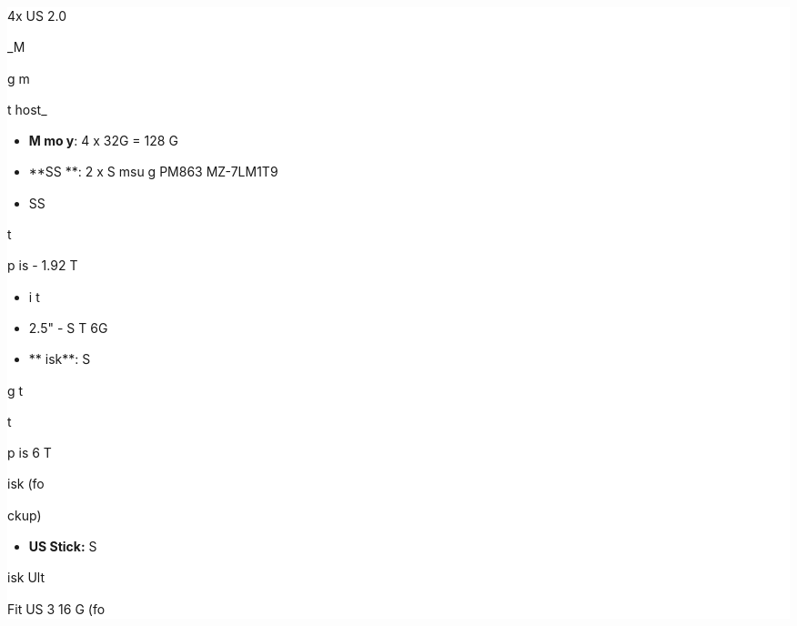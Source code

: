 
 4x US
 2.0

_M


g
m

t host_

- **M
mo
y**: 4 x 32G
 = 128 G

- **SS
**: 2 x S
msu
g PM863 MZ-7LM1T9
 - SS
 

t

p
is
 - 1.92 T
 - i
t


 - 2.5" - S
T
 6G

- **
isk**: S

g
t
 

t

p
is
 6 T
 
isk (fo
 

ckup)
- **US
 Stick:** S


isk Ult

 Fit US
3 16 G
 (fo
 